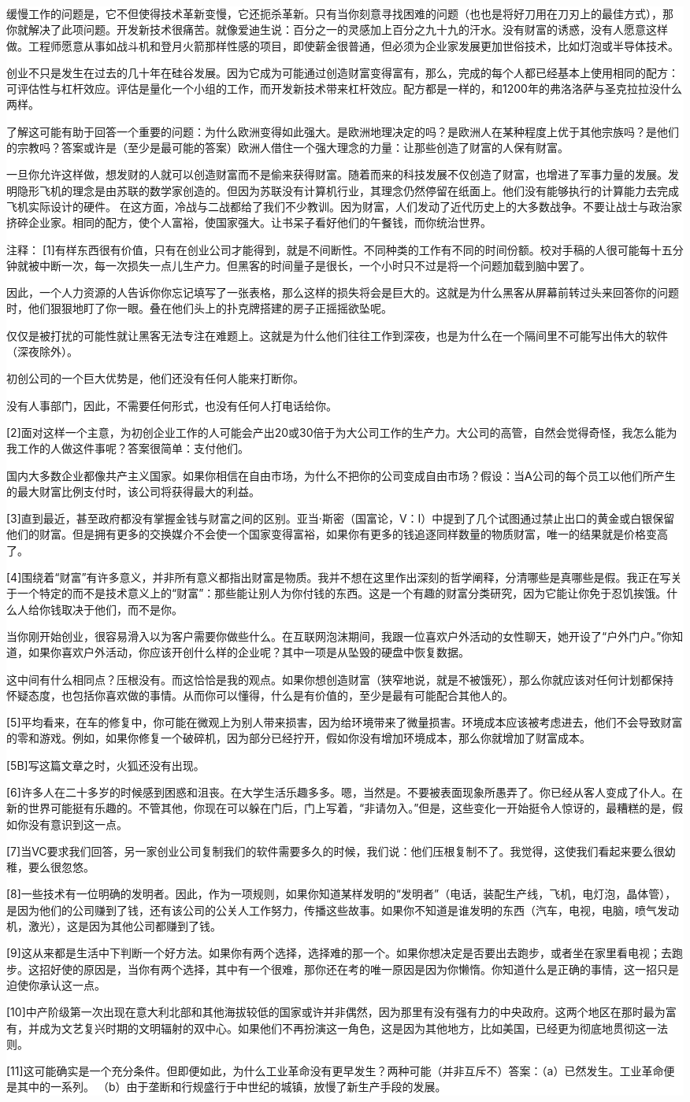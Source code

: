 缓慢工作的问题是，它不但使得技术革新变慢，它还扼杀革新。只有当你刻意寻找困难的问题（也也是将好刀用在刀刃上的最佳方式），那你就解决了此项问题。开发新技术很痛苦。就像爱迪生说：百分之一的灵感加上百分之九十九的汗水。没有财富的诱惑，没有人愿意这样做。工程师愿意从事如战斗机和登月火箭那样性感的项目，即使薪金很普通，但必须为企业家发展更加世俗技术，比如灯泡或半导体技术。

创业不只是发生在过去的几十年在硅谷发展。因为它成为可能通过创造财富变得富有，那么，完成的每个人都已经基本上使用相同的配方：可评估性与杠杆效应。评估是量化一个小组的工作，而开发新技术带来杠杆效应。配方都是一样的，和1200年的弗洛洛萨与圣克拉拉没什么两样。

了解这可能有助于回答一个重要的问题：为什么欧洲变得如此强大。是欧洲地理决定的吗？是欧洲人在某种程度上优于其他宗族吗？是他们的宗教吗？答案或许是（至少是最可能的答案）欧洲人借住一个强大理念的力量：让那些创造了财富的人保有财富。

一旦你允许这样做，想发财的人就可以创造财富而不是偷来获得财富。随着而来的科技发展不仅创造了财富，也增进了军事力量的发展。发明隐形飞机的理念是由苏联的数学家创造的。但因为苏联没有计算机行业，其理念仍然停留在纸面上。他们没有能够执行的计算能力去完成飞机实际设计的硬件。
在这方面，冷战与二战都给了我们不少教训。因为财富，人们发动了近代历史上的大多数战争。不要让战士与政治家挤碎企业家。相同的配方，使个人富裕，使国家强大。让书呆子看好他们的午餐钱，而你统治世界。

注释：
[1]有样东西很有价值，只有在创业公司才能得到，就是不间断性。不同种类的工作有不同的时间份额。校对手稿的人很可能每十五分钟就被中断一次，每一次损失一点儿生产力。但黑客的时间量子是很长，一个小时只不过是将一个问题加载到脑中罢了。

因此，一个人力资源的人告诉你你忘记填写了一张表格，那么这样的损失将会是巨大的。这就是为什么黑客从屏幕前转过头来回答你的问题时，他们狠狠地盯了你一眼。叠在他们头上的扑克牌搭建的房子正摇摇欲坠呢。

仅仅是被打扰的可能性就让黑客无法专注在难题上。这就是为什么他们往往工作到深夜，也是为什么在一个隔间里不可能写出伟大的软件（深夜除外）。

初创公司的一个巨大优势是，他们还没有任何人能来打断你。

没有人事部门，因此，不需要任何形式，也没有任何人打电话给你。

[2]面对这样一个主意，为初创企业工作的人可能会产出20或30倍于为大公司工作的生产力。大公司的高管，自然会觉得奇怪，我怎么能为我工作的人做这件事呢？答案很简单：支付他们。

国内大多数企业都像共产主义国家。如果你相信在自由市场，为什么不把你的公司变成自由市场？假设：当A公司的每个员工以他们所产生的最大财富比例支付时，该公司将获得最大的利益。

[3]直到最近，甚至政府都没有掌握金钱与财富之间的区别。亚当·斯密（国富论，V：I）中提到了几个试图通过禁止出口的黄金或白银保留他们的财富。但是拥有更多的交换媒介不会使一个国家变得富裕，如果你有更多的钱追逐同样数量的物质财富，唯一的结果就是价格变高了。

[4]围绕着“财富”有许多意义，并非所有意义都指出财富是物质。我并不想在这里作出深刻的哲学阐释，分清哪些是真哪些是假。我正在写关于一个特定的而不是技术意义上的“财富”：那些能让别人为你付钱的东西。这是一个有趣的财富分类研究，因为它能让你免于忍饥挨饿。什么人给你钱取决于他们，而不是你。

当你刚开始创业，很容易滑入以为客户需要你做些什么。在互联网泡沫期间，我跟一位喜欢户外活动的女性聊天，她开设了“户外门户。”你知道，如果你喜欢户外活动，你应该开创什么样的企业呢？其中一项是从坠毁的硬盘中恢复数据。

这中间有什么相同点？压根没有。而这恰恰是我的观点。如果你想创造财富（狭窄地说，就是不被饿死），那么你就应该对任何计划都保持怀疑态度，也包括你喜欢做的事情。从而你可以懂得，什么是有价值的，至少是最有可能配合其他人的。

[5]平均看来，在车的修复中，你可能在微观上为别人带来损害，因为给环境带来了微量损害。环境成本应该被考虑进去，他们不会导致财富的零和游戏。例如，如果你修复一个破碎机，因为部分已经拧开，假如你没有增加环境成本，那么你就增加了财富成本。

[5B]写这篇文章之时，火狐还没有出现。

[6]许多人在二十多岁的时候感到困惑和沮丧。在大学生活乐趣多多。嗯，当然是。不要被表面现象所愚弄了。你已经从客人变成了仆人。在新的世界可能挺有乐趣的。不管其他，你现在可以躲在门后，门上写着，“非请勿入。”但是，这些变化一开始挺令人惊讶的，最糟糕的是，假如你没有意识到这一点。

[7]当VC要求我们回答，另一家创业公司复制我们的软件需要多久的时候，我们说：他们压根复制不了。我觉得，这使我们看起来要么很幼稚，要么很忽悠。

[8]一些技术有一位明确的发明者。因此，作为一项规则，如果你知道某样发明的“发明者”（电话，装配生产线，飞机，电灯泡，晶体管），是因为他们的公司赚到了钱，还有该公司的公关人工作努力，传播这些故事。如果你不知道是谁发明的东西（汽车，电视，电脑，喷气发动机，激光），这是因为其他公司都赚到了钱。

[9]这从来都是生活中下判断一个好方法。如果你有两个选择，选择难的那一个。如果你想决定是否要出去跑步，或者坐在家里看电视；去跑步。这招好使的原因是，当你有两个选择，其中有一个很难，那你还在考的唯一原因是因为你懒惰。你知道什么是正确的事情，这一招只是迫使你承认这一点。

[10]中产阶级第一次出现在意大利北部和其他海拔较低的国家或许并非偶然，因为那里有没有强有力的中央政府。这两个地区在那时最为富有，并成为文艺复兴时期的文明辐射的双中心。如果他们不再扮演这一角色，这是因为其他地方，比如美国，已经更为彻底地贯彻这一法则。

[11]这可能确实是一个充分条件。但即便如此，为什么工业革命没有更早发生？两种可能（并非互斥不）答案：（a）已然发生。工业革命便是其中的一系列。 （b）由于垄断和行规盛行于中世纪的城镇，放慢了新生产手段的发展。
